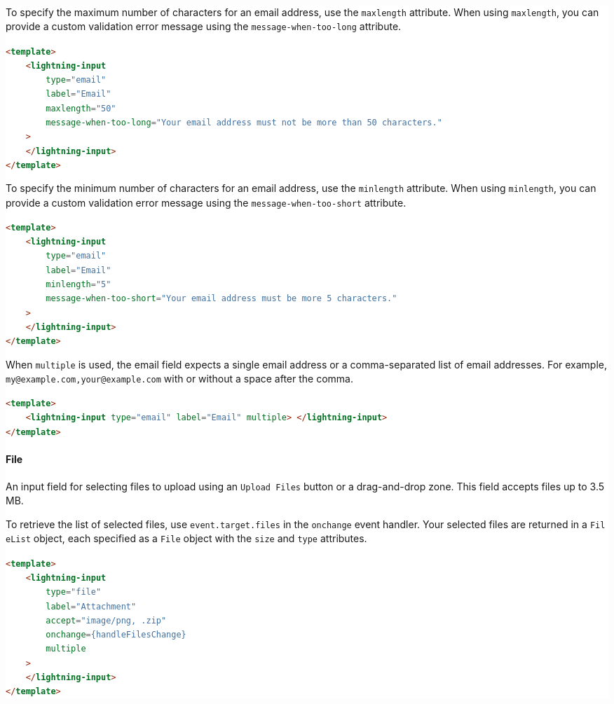 To specify the maximum number of characters for an email address, use the `maxlength` attribute.
When using `maxlength`, you can provide a custom validation error message using the `message-when-too-long` attribute.

```html
<template>
    <lightning-input
        type="email"
        label="Email"
        maxlength="50"
        message-when-too-long="Your email address must not be more than 50 characters."
    >
    </lightning-input>
</template>
```

To specify the minimum number of characters for an email address, use the `minlength` attribute.
When using `minlength`, you can provide a custom validation error message using the `message-when-too-short` attribute.

```html
<template>
    <lightning-input
        type="email"
        label="Email"
        minlength="5"
        message-when-too-short="Your email address must be more 5 characters."
    >
    </lightning-input>
</template>
```

When `multiple` is used, the email field expects a single email address or a comma-separated list of email addresses. For example, `my@example.com,your@example.com` with or without a space after the comma.

```html
<template>
    <lightning-input type="email" label="Email" multiple> </lightning-input>
</template>
```

#### File

An input field for selecting files to upload using an `Upload Files` button or a drag-and-drop zone. This field accepts files up to 3.5 MB.

To retrieve the list of selected files, use
`event.target.files` in the `onchange` event handler. Your selected files are returned in a `FileList` object, each specified as a `File` object with the `size` and `type` attributes.

```html
<template>
    <lightning-input
        type="file"
        label="Attachment"
        accept="image/png, .zip"
        onchange={handleFilesChange}
        multiple
    >
    </lightning-input>
</template>
```
